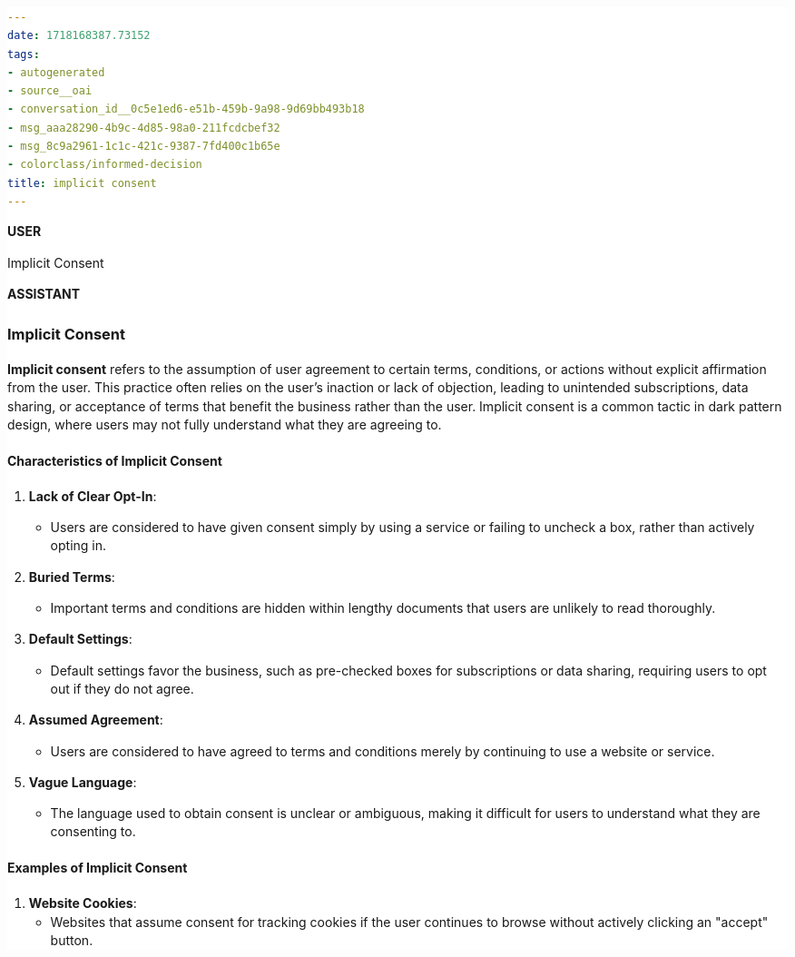```yaml
---
date: 1718168387.73152
tags:
- autogenerated
- source__oai
- conversation_id__0c5e1ed6-e51b-459b-9a98-9d69bb493b18
- msg_aaa28290-4b9c-4d85-98a0-211fcdcbef32
- msg_8c9a2961-1c1c-421c-9387-7fd400c1b65e
- colorclass/informed-decision
title: implicit consent
---
```


**USER**

Implicit Consent


**ASSISTANT**

### Implicit Consent

**Implicit consent** refers to the assumption of user agreement to certain terms, conditions, or actions without explicit affirmation from the user. This practice often relies on the user’s inaction or lack of objection, leading to unintended subscriptions, data sharing, or acceptance of terms that benefit the business rather than the user. Implicit consent is a common tactic in dark pattern design, where users may not fully understand what they are agreeing to.

#### Characteristics of Implicit Consent

1. **Lack of Clear Opt-In**:
   - Users are considered to have given consent simply by using a service or failing to uncheck a box, rather than actively opting in.
   
2. **Buried Terms**:
   - Important terms and conditions are hidden within lengthy documents that users are unlikely to read thoroughly.
   
3. **Default Settings**:
   - Default settings favor the business, such as pre-checked boxes for subscriptions or data sharing, requiring users to opt out if they do not agree.
   
4. **Assumed Agreement**:
   - Users are considered to have agreed to terms and conditions merely by continuing to use a website or service.
   
5. **Vague Language**:
   - The language used to obtain consent is unclear or ambiguous, making it difficult for users to understand what they are consenting to.

#### Examples of Implicit Consent

1. **Website Cookies**:
   - Websites that assume consent for tracking cookies if the user continues to browse without actively clicking an "accept" button.
